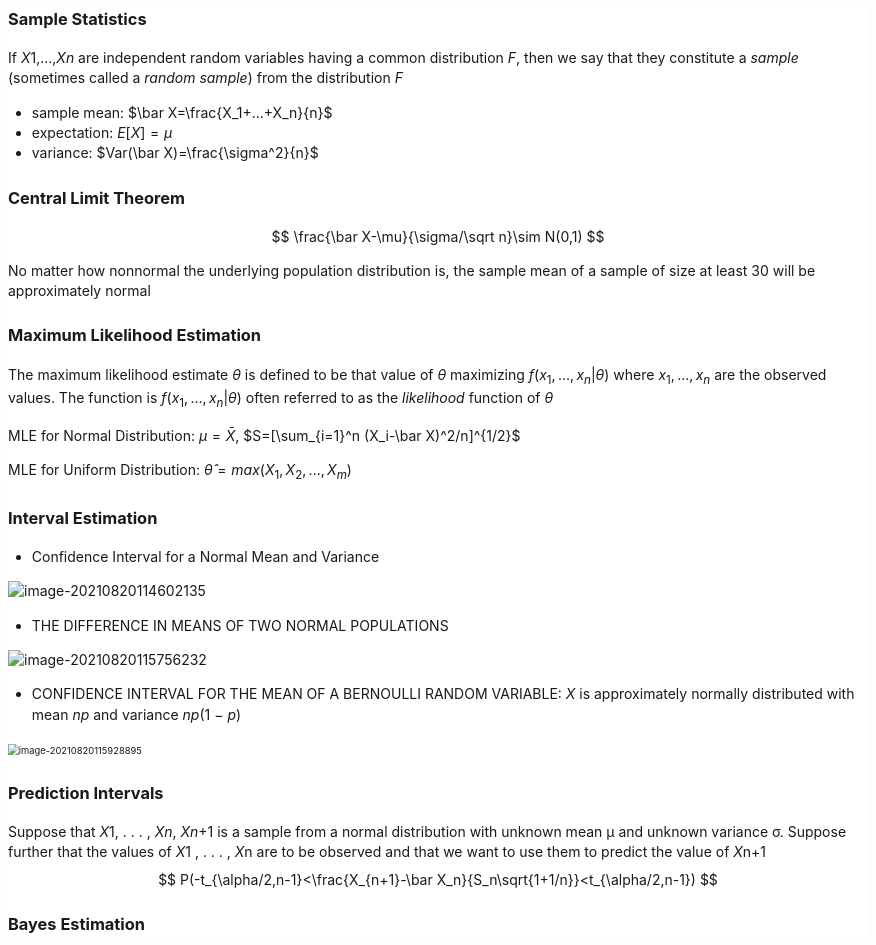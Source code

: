### Sample Statistics

If *X*1,...,*Xn* are independent random variables having a common distribution *F*, then we say that they constitute a *sample* (sometimes called a *random sample*) from the distribution *F*

- sample mean: $\bar X=\frac{X_1+...+X_n}{n}$
- expectation: $E[X]=\mu$
- variance: $Var(\bar X)=\frac{\sigma^2}{n}$

### Central Limit Theorem

$$
\frac{\bar X-\mu}{\sigma/\sqrt n}\sim N(0,1)
$$

No matter how nonnormal the underlying population distribution is, the sample mean of a sample of size at least 30 will be approximately normal

### Maximum Likelihood Estimation

The maximum likelihood estimate $\theta$ is defined to be that value of $\theta$ maximizing $f (x_1,...,x_n|\theta)$ where $x_1,...,x_n$ are the observed values. The function  is $f (x_1,...,x_n|\theta)$ often referred to as the *likelihood* function of $\theta$

MLE for Normal Distribution: $\mu = \bar X$,  $S=[\sum_{i=1}^n (X_i-\bar X)^2/n]^{1/2}$

MLE for Uniform Distribution: $\hat \theta=max(X_1, X_2, ..., X_m)$

### Interval Estimation

- Confidence Interval for a Normal Mean and Variance

![image-20210820114602135](https://tva1.sinaimg.cn/large/e6c9d24egy1gztp0myhgtj21420lgtbm.jpg)

- THE DIFFERENCE IN MEANS OF TWO NORMAL POPULATIONS

![image-20210820115756232](https://tva1.sinaimg.cn/large/e6c9d24egy1gztp0tyghxj20zn0u077w.jpg)

- CONFIDENCE INTERVAL FOR THE MEAN OF A BERNOULLI RANDOM VARIABLE: *X* is approximately normally distributed with mean *np* and variance *np*(1 − *p*)

<img src="https://tva1.sinaimg.cn/large/e6c9d24egy1gztp0nvlafj20p60ciwfv.jpg" alt="image-20210820115928895" style="zoom: 67%;" />

### Prediction Intervals

Suppose that *X*1, . . . , *Xn*, *Xn*+1 is a sample from a normal distribution with unknown mean μ and unknown variance σ. Suppose further that the values of *X*1 , . . . , *X*n are to be observed and that we want to use them to predict the value of *X*n+1
$$
P(-t_{\alpha/2,n-1}<\frac{X_{n+1}-\bar X_n}{S_n\sqrt{1+1/n}}<t_{\alpha/2,n-1})
$$

### Bayes Estimation
